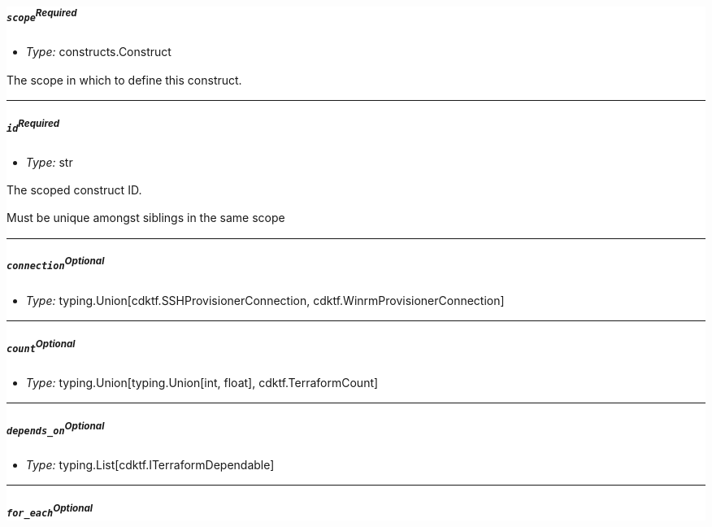 
##### `scope`<sup>Required</sup> <a name="scope" id="rhizo-co-terraform-provider-oci.dataOciCoreIpsecConnectionTunnelError.DataOciCoreIpsecConnectionTunnelError.Initializer.parameter.scope"></a>

- *Type:* constructs.Construct

The scope in which to define this construct.

---

##### `id`<sup>Required</sup> <a name="id" id="rhizo-co-terraform-provider-oci.dataOciCoreIpsecConnectionTunnelError.DataOciCoreIpsecConnectionTunnelError.Initializer.parameter.id"></a>

- *Type:* str

The scoped construct ID.

Must be unique amongst siblings in the same scope

---

##### `connection`<sup>Optional</sup> <a name="connection" id="rhizo-co-terraform-provider-oci.dataOciCoreIpsecConnectionTunnelError.DataOciCoreIpsecConnectionTunnelError.Initializer.parameter.connection"></a>

- *Type:* typing.Union[cdktf.SSHProvisionerConnection, cdktf.WinrmProvisionerConnection]

---

##### `count`<sup>Optional</sup> <a name="count" id="rhizo-co-terraform-provider-oci.dataOciCoreIpsecConnectionTunnelError.DataOciCoreIpsecConnectionTunnelError.Initializer.parameter.count"></a>

- *Type:* typing.Union[typing.Union[int, float], cdktf.TerraformCount]

---

##### `depends_on`<sup>Optional</sup> <a name="depends_on" id="rhizo-co-terraform-provider-oci.dataOciCoreIpsecConnectionTunnelError.DataOciCoreIpsecConnectionTunnelError.Initializer.parameter.dependsOn"></a>

- *Type:* typing.List[cdktf.ITerraformDependable]

---

##### `for_each`<sup>Optional</sup> <a name="for_each" id="rhizo-co-terraform-provider-oci.dataOciCoreIpsecConnectionTunnelError.DataOciCoreIpsecConnectionTunnelError.Initializer.parameter.forEach"></a>
